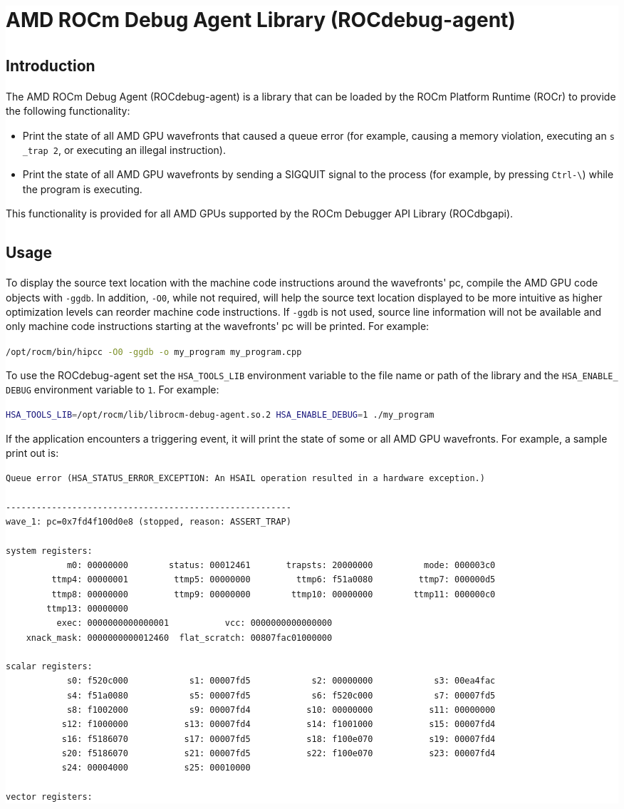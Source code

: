 AMD ROCm Debug Agent Library (ROCdebug-agent)
=============================================

Introduction
------------

The AMD ROCm Debug Agent (ROCdebug-agent) is a library that can be loaded by the
ROCm Platform Runtime (ROCr) to provide the following functionality:

- Print the state of all AMD GPU wavefronts that caused a queue error (for
  example, causing a memory violation, executing an ``s_trap 2``, or executing
  an illegal instruction).

- Print the state of all AMD GPU wavefronts by sending a SIGQUIT signal to the
  process (for example, by pressing ``Ctrl-\``) while the program is executing.

This functionality is provided for all AMD GPUs supported by the ROCm Debugger
API Library (ROCdbgapi).

Usage
-----

To display the source text location with the machine code instructions around
the wavefronts' pc, compile the AMD GPU code objects with ``-ggdb``.  In
addition, ``-O0``, while not required, will help the source text location
displayed to be more intuitive as higher optimization levels can reorder
machine code instructions.  If ``-ggdb`` is not used, source line information
will not be available and only machine code instructions starting at the
wavefronts' pc will be printed.  For example:

````sh
/opt/rocm/bin/hipcc -O0 -ggdb -o my_program my_program.cpp
````

To use the ROCdebug-agent set the ``HSA_TOOLS_LIB`` environment variable to the
file name or path of the library and the ``HSA_ENABLE_DEBUG`` environment variable
to ``1``.  For example:

````sh
HSA_TOOLS_LIB=/opt/rocm/lib/librocm-debug-agent.so.2 HSA_ENABLE_DEBUG=1 ./my_program
````

If the application encounters a triggering event, it will print the state of
some or all AMD GPU wavefronts.  For example, a sample print out is:

````console
Queue error (HSA_STATUS_ERROR_EXCEPTION: An HSAIL operation resulted in a hardware exception.)

--------------------------------------------------------
wave_1: pc=0x7fd4f100d0e8 (stopped, reason: ASSERT_TRAP)

system registers:
            m0: 00000000        status: 00012461       trapsts: 20000000          mode: 000003c0
         ttmp4: 00000001         ttmp5: 00000000         ttmp6: f51a0080         ttmp7: 000000d5
         ttmp8: 00000000         ttmp9: 00000000        ttmp10: 00000000        ttmp11: 000000c0
        ttmp13: 00000000
          exec: 0000000000000001           vcc: 0000000000000000
    xnack_mask: 0000000000012460  flat_scratch: 00807fac01000000

scalar registers:
            s0: f520c000            s1: 00007fd5            s2: 00000000            s3: 00ea4fac
            s4: f51a0080            s5: 00007fd5            s6: f520c000            s7: 00007fd5
            s8: f1002000            s9: 00007fd4           s10: 00000000           s11: 00000000
           s12: f1000000           s13: 00007fd4           s14: f1001000           s15: 00007fd4
           s16: f5186070           s17: 00007fd5           s18: f100e070           s19: 00007fd4
           s20: f5186070           s21: 00007fd5           s22: f100e070           s23: 00007fd4
           s24: 00004000           s25: 00010000

vector registers:
````